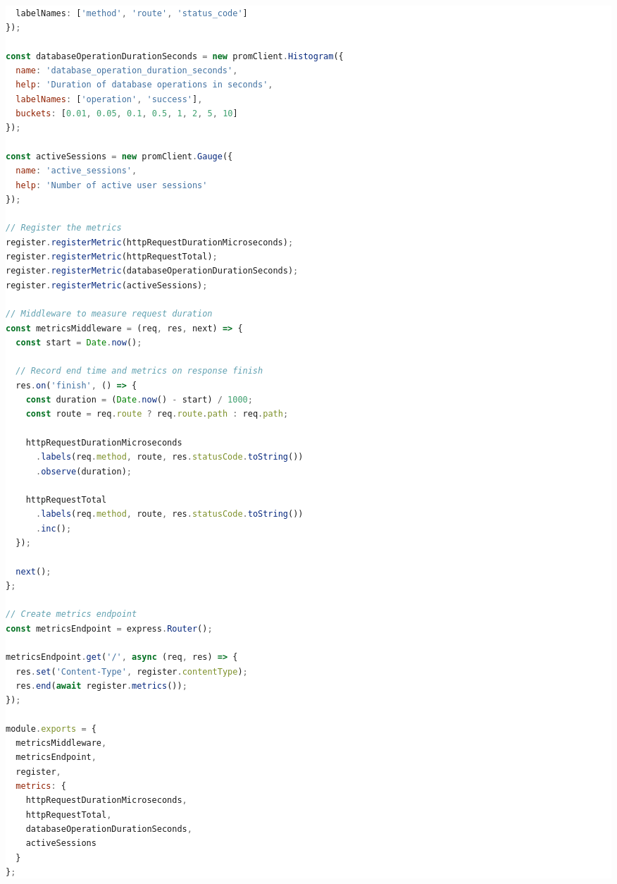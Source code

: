 ```javascript
  labelNames: ['method', 'route', 'status_code']
});

const databaseOperationDurationSeconds = new promClient.Histogram({
  name: 'database_operation_duration_seconds',
  help: 'Duration of database operations in seconds',
  labelNames: ['operation', 'success'],
  buckets: [0.01, 0.05, 0.1, 0.5, 1, 2, 5, 10]
});

const activeSessions = new promClient.Gauge({
  name: 'active_sessions',
  help: 'Number of active user sessions'
});

// Register the metrics
register.registerMetric(httpRequestDurationMicroseconds);
register.registerMetric(httpRequestTotal);
register.registerMetric(databaseOperationDurationSeconds);
register.registerMetric(activeSessions);

// Middleware to measure request duration
const metricsMiddleware = (req, res, next) => {
  const start = Date.now();
  
  // Record end time and metrics on response finish
  res.on('finish', () => {
    const duration = (Date.now() - start) / 1000;
    const route = req.route ? req.route.path : req.path;
    
    httpRequestDurationMicroseconds
      .labels(req.method, route, res.statusCode.toString())
      .observe(duration);
      
    httpRequestTotal
      .labels(req.method, route, res.statusCode.toString())
      .inc();
  });
  
  next();
};

// Create metrics endpoint
const metricsEndpoint = express.Router();

metricsEndpoint.get('/', async (req, res) => {
  res.set('Content-Type', register.contentType);
  res.end(await register.metrics());
});

module.exports = {
  metricsMiddleware,
  metricsEndpoint,
  register,
  metrics: {
    httpRequestDurationMicroseconds,
    httpRequestTotal,
    databaseOperationDurationSeconds,
    activeSessions
  }
};
```
